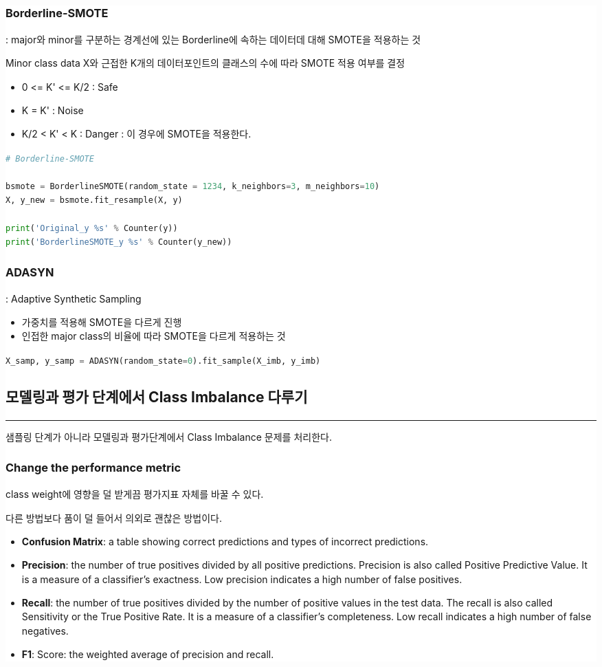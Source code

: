 ### Borderline-SMOTE

: major와 minor를 구분하는 경계선에 있는 Borderline에 속하는 데이터데 대해 SMOTE을 적용하는 것

Minor class data X와 근접한 K개의 데이터포인트의 클래스의 수에 따라 SMOTE 적용 여부를 결정

- 0 <= K' <= K/2 : Safe

- K = K' : Noise

- K/2 < K' < K : Danger : 이 경우에 SMOTE을 적용한다.

```python
# Borderline-SMOTE

bsmote = BorderlineSMOTE(random_state = 1234, k_neighbors=3, m_neighbors=10)
X, y_new = bsmote.fit_resample(X, y)

print('Original_y %s' % Counter(y))
print('BorderlineSMOTE_y %s' % Counter(y_new))
```

### ADASYN

: Adaptive Synthetic Sampling

- 가중치를 적용해 SMOTE을 다르게 진행
- 인접한 major class의 비율에 따라 SMOTE을 다르게 적용하는 것

```python
X_samp, y_samp = ADASYN(random_state=0).fit_sample(X_imb, y_imb)

```

## 모델링과 평가 단계에서 Class Imbalance 다루기

---

샘플링 단계가 아니라 모델링과 평가단계에서 Class Imbalance 문제를 처리한다.

### Change the performance metric

class weight에 영향을 덜 받게끔 평가지표 자체를 바꿀 수 있다.

다른 방법보다 품이 덜 들어서 의외로 괜찮은 방법이다.

- **Confusion Matrix**: a table showing correct predictions and types of incorrect predictions.

- **Precision**: the number of true positives divided by all positive predictions. Precision is also called Positive Predictive Value. It is a measure of a classifier’s exactness. Low precision indicates a high number of false positives.

- **Recall**: the number of true positives divided by the number of positive values in the test data. The recall is also called Sensitivity or the True Positive Rate. It is a measure of a classifier’s completeness. Low recall indicates a high number of false negatives.

- **F1**: Score: the weighted average of precision and recall.
